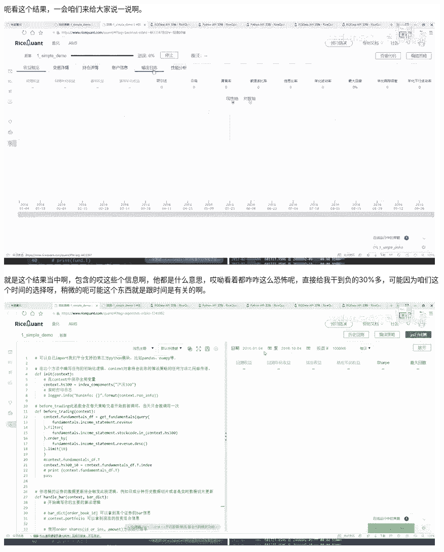 呃看这个结果，一会咱们来给大家说一说啊。

![](img/2f928b583c2f51dc0554d37c779551fb_58.png)

就是这个结果当中啊，包含的哎这些个信息啊，他都是什么意思，哎呦看着都咋咋这么恐怖呢，直接给我干到负的30%多，可能因为咱们这个时间的选择呀，稍微的呃可能这个东西就是跟时间是有关的啊。



![](img/2f928b583c2f51dc0554d37c779551fb_60.png)
